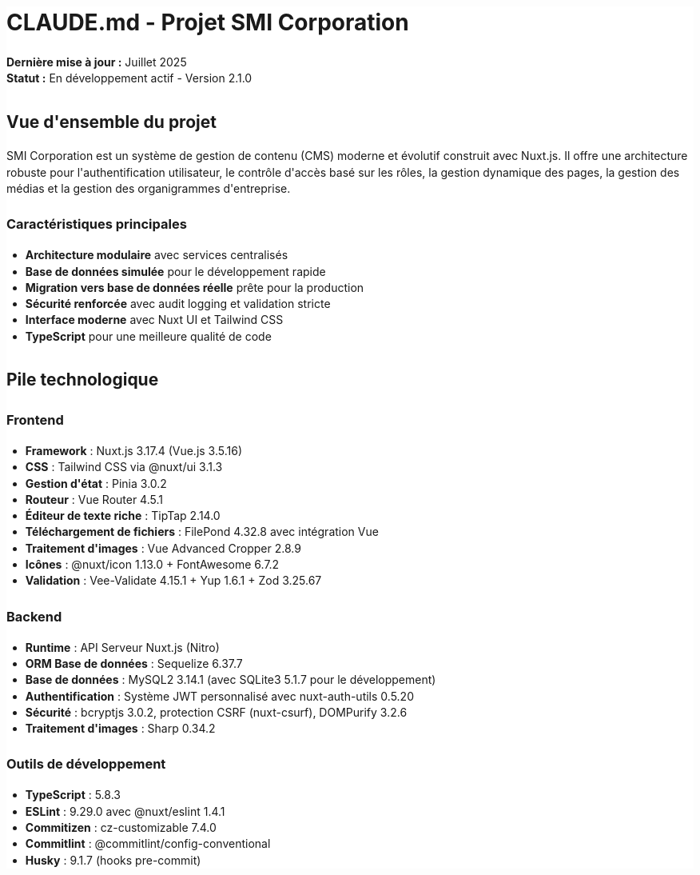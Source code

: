 # CLAUDE.md - Projet SMI Corporation

**Dernière mise à jour :** Juillet 2025  
**Statut :** En développement actif - Version 2.1.0

## Vue d'ensemble du projet

SMI Corporation est un système de gestion de contenu (CMS) moderne et évolutif construit avec Nuxt.js. Il offre une architecture robuste pour l'authentification utilisateur, le contrôle d'accès basé sur les rôles, la gestion dynamique des pages, la gestion des médias et la gestion des organigrammes d'entreprise.

### Caractéristiques principales
- **Architecture modulaire** avec services centralisés
- **Base de données simulée** pour le développement rapide
- **Migration vers base de données réelle** prête pour la production
- **Sécurité renforcée** avec audit logging et validation stricte
- **Interface moderne** avec Nuxt UI et Tailwind CSS
- **TypeScript** pour une meilleure qualité de code

## Pile technologique

### Frontend
- **Framework** : Nuxt.js 3.17.4 (Vue.js 3.5.16)
- **CSS** : Tailwind CSS via @nuxt/ui 3.1.3
- **Gestion d'état** : Pinia 3.0.2
- **Routeur** : Vue Router 4.5.1
- **Éditeur de texte riche** : TipTap 2.14.0
- **Téléchargement de fichiers** : FilePond 4.32.8 avec intégration Vue
- **Traitement d'images** : Vue Advanced Cropper 2.8.9
- **Icônes** : @nuxt/icon 1.13.0 + FontAwesome 6.7.2
- **Validation** : Vee-Validate 4.15.1 + Yup 1.6.1 + Zod 3.25.67

### Backend
- **Runtime** : API Serveur Nuxt.js (Nitro)
- **ORM Base de données** : Sequelize 6.37.7
- **Base de données** : MySQL2 3.14.1 (avec SQLite3 5.1.7 pour le développement)
- **Authentification** : Système JWT personnalisé avec nuxt-auth-utils 0.5.20
- **Sécurité** : bcryptjs 3.0.2, protection CSRF (nuxt-csurf), DOMPurify 3.2.6
- **Traitement d'images** : Sharp 0.34.2

### Outils de développement
- **TypeScript** : 5.8.3
- **ESLint** : 9.29.0 avec @nuxt/eslint 1.4.1
- **Commitizen** : cz-customizable 7.4.0
- **Commitlint** : @commitlint/config-conventional
- **Husky** : 9.1.7 (hooks pre-commit)
